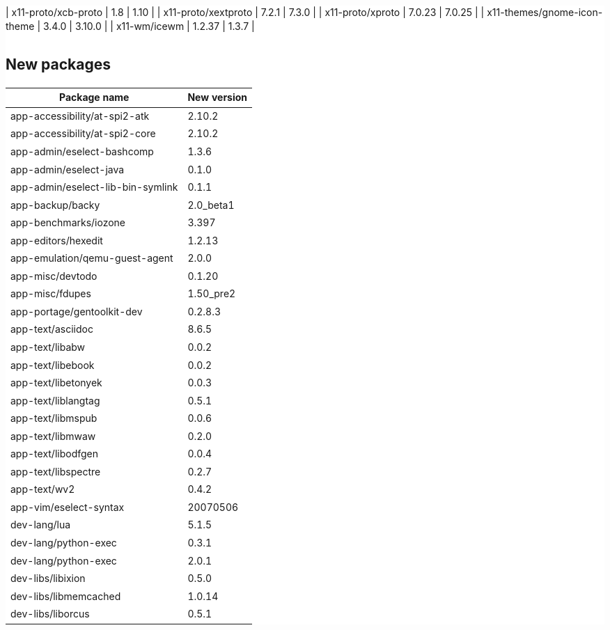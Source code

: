 | x11-proto/xcb-proto                    | 1.8                     | 1.10                    |
| x11-proto/xextproto                    | 7.2.1                   | 7.3.0                   |
| x11-proto/xproto                       | 7.0.23                  | 7.0.25                  |
| x11-themes/gnome-icon-theme            | 3.4.0                   | 3.10.0                  |
| x11-wm/icewm                           | 1.2.37                  | 1.3.7                   |

## New packages

| Package name                         | New version        |
| ------------------------------------ | ------------------ |
| app-accessibility/at-spi2-atk        | 2.10.2             |
| app-accessibility/at-spi2-core       | 2.10.2             |
| app-admin/eselect-bashcomp           | 1.3.6              |
| app-admin/eselect-java               | 0.1.0              |
| app-admin/eselect-lib-bin-symlink    | 0.1.1              |
| app-backup/backy                     | 2.0_beta1          |
| app-benchmarks/iozone                | 3.397              |
| app-editors/hexedit                  | 1.2.13             |
| app-emulation/qemu-guest-agent       | 2.0.0              |
| app-misc/devtodo                     | 0.1.20             |
| app-misc/fdupes                      | 1.50_pre2          |
| app-portage/gentoolkit-dev           | 0.2.8.3            |
| app-text/asciidoc                    | 8.6.5              |
| app-text/libabw                      | 0.0.2              |
| app-text/libebook                    | 0.0.2              |
| app-text/libetonyek                  | 0.0.3              |
| app-text/liblangtag                  | 0.5.1              |
| app-text/libmspub                    | 0.0.6              |
| app-text/libmwaw                     | 0.2.0              |
| app-text/libodfgen                   | 0.0.4              |
| app-text/libspectre                  | 0.2.7              |
| app-text/wv2                         | 0.4.2              |
| app-vim/eselect-syntax               | 20070506           |
| dev-lang/lua                         | 5.1.5              |
| dev-lang/python-exec                 | 0.3.1              |
| dev-lang/python-exec                 | 2.0.1              |
| dev-libs/libixion                    | 0.5.0              |
| dev-libs/libmemcached                | 1.0.14             |
| dev-libs/liborcus                    | 0.5.1              |